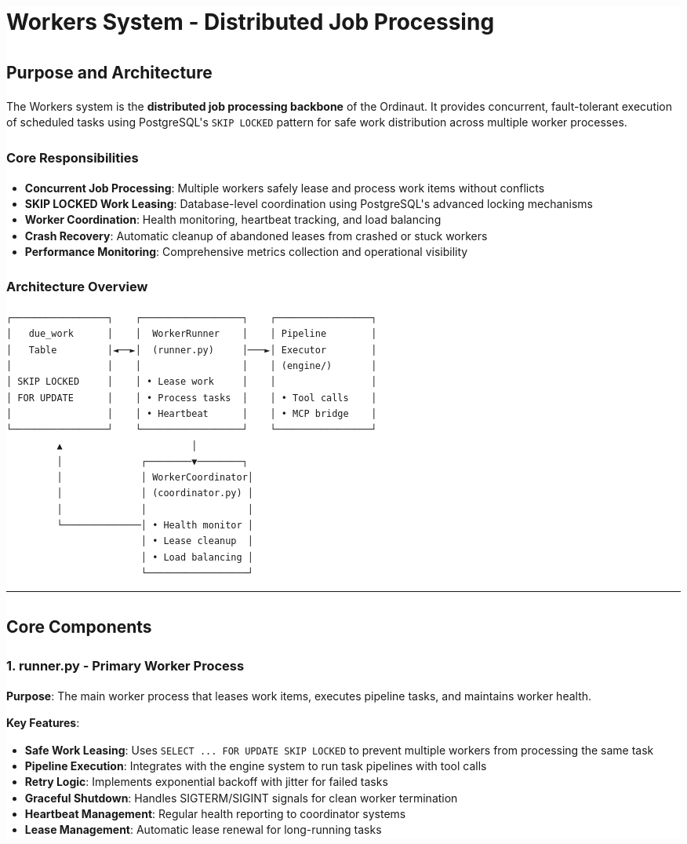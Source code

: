 # Workers System - Distributed Job Processing

## Purpose and Architecture

The Workers system is the **distributed job processing backbone** of the Ordinaut. It provides concurrent, fault-tolerant execution of scheduled tasks using PostgreSQL's `SKIP LOCKED` pattern for safe work distribution across multiple worker processes.

### Core Responsibilities
- **Concurrent Job Processing**: Multiple workers safely lease and process work items without conflicts
- **SKIP LOCKED Work Leasing**: Database-level coordination using PostgreSQL's advanced locking mechanisms
- **Worker Coordination**: Health monitoring, heartbeat tracking, and load balancing
- **Crash Recovery**: Automatic cleanup of abandoned leases from crashed or stuck workers
- **Performance Monitoring**: Comprehensive metrics collection and operational visibility

### Architecture Overview
```
┌─────────────────┐    ┌──────────────────┐    ┌─────────────────┐
│   due_work      │    │  WorkerRunner    │    │ Pipeline        │
│   Table         │◄──►│  (runner.py)     │───►│ Executor        │
│                 │    │                  │    │ (engine/)       │
│ SKIP LOCKED     │    │ • Lease work     │    │                 │
│ FOR UPDATE      │    │ • Process tasks  │    │ • Tool calls    │
│                 │    │ • Heartbeat      │    │ • MCP bridge    │
└─────────────────┘    └──────────────────┘    └─────────────────┘
         ▲                       │                       
         │              ┌────────▼────────┐              
         │              │ WorkerCoordinator│              
         │              │ (coordinator.py) │              
         │              │                  │              
         └──────────────│ • Health monitor │              
                        │ • Lease cleanup  │              
                        │ • Load balancing │              
                        └──────────────────┘              
```

---

## Core Components

### 1. runner.py - Primary Worker Process

**Purpose**: The main worker process that leases work items, executes pipeline tasks, and maintains worker health.

**Key Features**:
- **Safe Work Leasing**: Uses `SELECT ... FOR UPDATE SKIP LOCKED` to prevent multiple workers from processing the same task
- **Pipeline Execution**: Integrates with the engine system to run task pipelines with tool calls
- **Retry Logic**: Implements exponential backoff with jitter for failed tasks
- **Graceful Shutdown**: Handles SIGTERM/SIGINT signals for clean worker termination
- **Heartbeat Management**: Regular health reporting to coordinator systems
- **Lease Management**: Automatic lease renewal for long-running tasks
